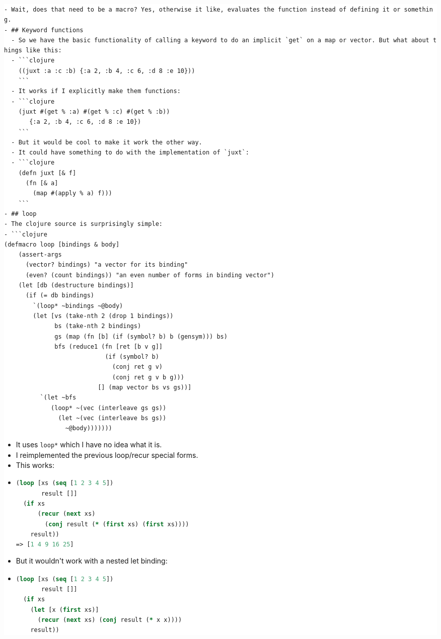   ```
- Wait, does that need to be a macro? Yes, otherwise it like, evaluates the function instead of defining it or something.
- ## Keyword functions
	- So we have the basic functionality of calling a keyword to do an implicit `get` on a map or vector. But what about things like this:
	- ```clojure
	  ((juxt :a :c :b) {:a 2, :b 4, :c 6, :d 8 :e 10}))
	  ```
	- It works if I explicitly make them functions:
	- ```clojure
	  (juxt #(get % :a) #(get % :c) #(get % :b)) 
	     {:a 2, :b 4, :c 6, :d 8 :e 10})
	  ```
	- But it would be cool to make it work the other way.
	- It could have something to do with the implementation of `juxt`:
	- ```clojure
	  (defn juxt [& f]
	    (fn [& a]
	      (map #(apply % a) f)))
	  ```
- ## loop
- The clojure source is surprisingly simple:
- ```clojure
  (defmacro loop [bindings & body]
      (assert-args
        (vector? bindings) "a vector for its binding"
        (even? (count bindings)) "an even number of forms in binding vector")
      (let [db (destructure bindings)]
        (if (= db bindings)
          `(loop* ~bindings ~@body)
          (let [vs (take-nth 2 (drop 1 bindings))
                bs (take-nth 2 bindings)
                gs (map (fn [b] (if (symbol? b) b (gensym))) bs)
                bfs (reduce1 (fn [ret [b v g]]
                              (if (symbol? b)
                                (conj ret g v)
                                (conj ret g v b g)))
                            [] (map vector bs vs gs))]
            `(let ~bfs
               (loop* ~(vec (interleave gs gs))
                 (let ~(vec (interleave bs gs))
                   ~@body)))))))
  ```
- It uses `loop*` which I have no idea what it is.
- I reimplemented the previous loop/recur special forms.
- This works:
- ```clojure
  (loop [xs (seq [1 2 3 4 5])
         result []]
    (if xs
        (recur (next xs) 
          (conj result (* (first xs) (first xs))))
      result))
  => [1 4 9 16 25]
  ```
- But it wouldn't work with a nested let binding:
- ```clojure
  (loop [xs (seq [1 2 3 4 5])
         result []]
    (if xs
      (let [x (first xs)]
        (recur (next xs) (conj result (* x x))))
      result))
  ```